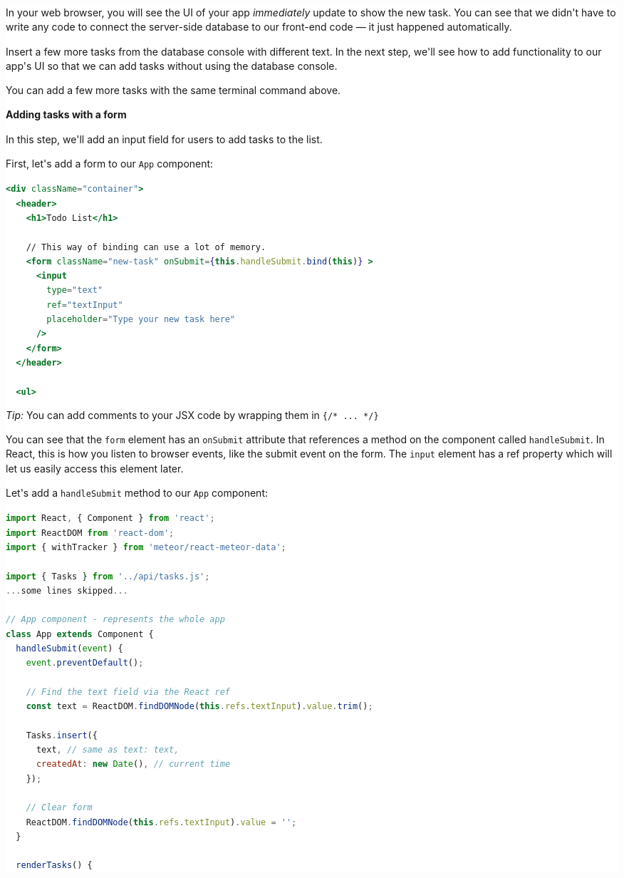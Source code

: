 In your web browser, you will see the UI of your app _immediately_ update to show the new task. You can see that we didn't have to write any code to connect the server-side database to our front-end code — it just happened automatically.

Insert a few more tasks from the database console with different text. In the next step, we'll see how to add functionality to our app's UI so that we can add tasks without using the database console.

You can add a few more tasks with the same terminal command above.

**Adding tasks with a form**

In this step, we'll add an input field for users to add tasks to the list.

First, let's add a form to our `App` component:

```jsx
<div className="container">
  <header>
    <h1>Todo List</h1>

    // This way of binding can use a lot of memory.
    <form className="new-task" onSubmit={this.handleSubmit.bind(this)} >
      <input
        type="text"
        ref="textInput"
        placeholder="Type your new task here"
      />
    </form>
  </header>

  <ul>
```

_Tip:_ You can add comments to your JSX code by wrapping them in `{/* ... */}`

You can see that the `form` element has an `onSubmit` attribute that references a method on the component called `handleSubmit`. In React, this is how you listen to browser events, like the submit event on the form. The `input` element has a ref property which will let us easily access this element later.

Let's add a `handleSubmit` method to our `App` component:

```jsx
import React, { Component } from 'react';
import ReactDOM from 'react-dom';
import { withTracker } from 'meteor/react-meteor-data';

import { Tasks } from '../api/tasks.js';
...some lines skipped...

// App component - represents the whole app
class App extends Component {
  handleSubmit(event) {
    event.preventDefault();

    // Find the text field via the React ref
    const text = ReactDOM.findDOMNode(this.refs.textInput).value.trim();

    Tasks.insert({
      text, // same as text: text,
      createdAt: new Date(), // current time
    });

    // Clear form
    ReactDOM.findDOMNode(this.refs.textInput).value = '';
  }

  renderTasks() {
```